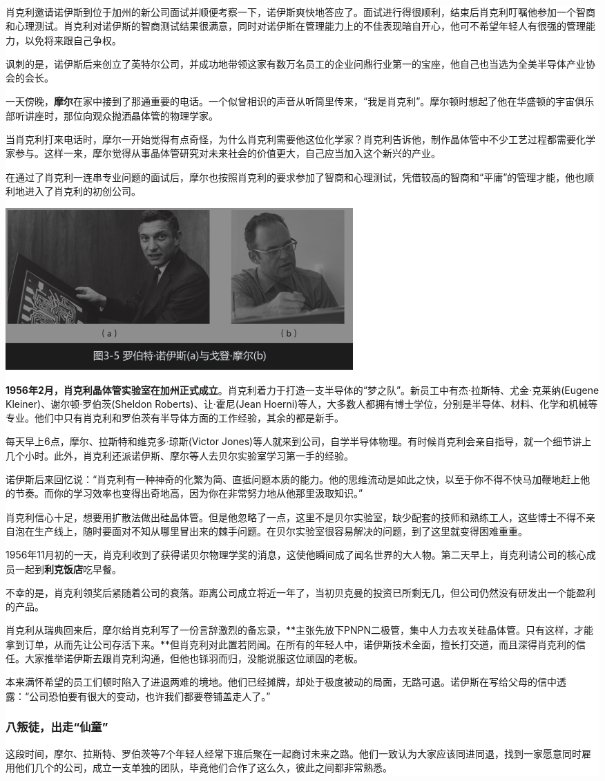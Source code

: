 肖克利邀请诺伊斯到位于加州的新公司面试并顺便考察一下，诺伊斯爽快地答应了。面试进行得很顺利，结束后肖克利叮嘱他参加一个智商和心理测试。肖克利对诺伊斯的智商测试结果很满意，同时对诺伊斯在管理能力上的不佳表现暗自开心，他可不希望年轻人有很强的管理能力，以免将来跟自己争权。

讽刺的是，诺伊斯后来创立了英特尔公司，并成功地带领这家有数万名员工的企业问鼎行业第一的宝座，他自己也当选为全美半导体产业协会的会长。

一天傍晚，**摩尔**在家中接到了那通重要的电话。一个似曾相识的声音从听筒里传来，“我是肖克利”。摩尔顿时想起了他在华盛顿的宇宙俱乐部听讲座时，那位向观众抛洒晶体管的物理学家。

当肖克利打来电话时，摩尔一开始觉得有点奇怪，为什么肖克利需要他这位化学家？肖克利告诉他，制作晶体管中不少工艺过程都需要化学家参与。这样一来，摩尔觉得从事晶体管研究对未来社会的价值更大，自己应当加入这个新兴的产业。

在通过了肖克利一连串专业问题的面试后，摩尔也按照肖克利的要求参加了智商和心理测试，凭借较高的智商和“平庸”的管理才能，他也顺利地进入了肖克利的初创公司。

<img src="image/image-20250310065552219.png" alt="image-20250310065552219" style="zoom:50%;" />

**1956年2月，肖克利晶体管实验室在加州正式成立**。肖克利着力于打造一支半导体的“梦之队”。新员工中有杰·拉斯特、尤金·克莱纳(Eugene Kleiner)、谢尔顿·罗伯茨(Sheldon Roberts)、让·霍尼(Jean Hoerni)等人，大多数人都拥有博士学位，分别是半导体、材料、化学和机械等专业。他们中只有肖克利和罗伯茨有半导体方面的工作经验，其余的都是新手。

每天早上6点，摩尔、拉斯特和维克多·琼斯(Victor Jones)等人就来到公司，自学半导体物理。有时候肖克利会亲自指导，就一个细节讲上几个小时。此外，肖克利还派诺伊斯、摩尔等人去贝尔实验室学习第一手的经验。

诺伊斯后来回忆说：“肖克利有一种神奇的化繁为简、直抵问题本质的能力。他的思维流动是如此之快，以至于你不得不快马加鞭地赶上他的节奏。而你的学习效率也变得出奇地高，因为你在非常努力地从他那里汲取知识。”

肖克利信心十足，想要用扩散法做出硅晶体管。但是他忽略了一点，这里不是贝尔实验室，缺少配套的技师和熟练工人，这些博士不得不亲自泡在生产线上，随时要面对不知从哪里冒出来的棘手问题。在贝尔实验室很容易解决的问题，到了这里就变得困难重重。

1956年11月初的一天，肖克利收到了获得诺贝尔物理学奖的消息，这使他瞬间成了闻名世界的大人物。第二天早上，肖克利请公司的核心成员一起到**利克饭店**吃早餐。

不幸的是，肖克利领奖后紧随着公司的衰落。距离公司成立将近一年了，当初贝克曼的投资已所剩无几，但公司仍然没有研发出一个能盈利的产品。

肖克利从瑞典回来后，摩尔给肖克利写了一份言辞激烈的备忘录，**主张先放下PNPN二极管，集中人力去攻关硅晶体管。只有这样，才能拿到订单，从而先让公司存活下来。**但肖克利对此置若罔闻。在所有的年轻人中，诺伊斯技术全面，擅长打交道，而且深得肖克利的信任。大家推举诺伊斯去跟肖克利沟通，但他也铩羽而归，没能说服这位顽固的老板。

本来满怀希望的员工们顿时陷入了进退两难的境地。他们已经摊牌，却处于极度被动的局面，无路可退。诺伊斯在写给父母的信中透露：“公司恐怕要有很大的变动，也许我们都要卷铺盖走人了。”

### 八叛徒，出走“仙童”

这段时间，摩尔、拉斯特、罗伯茨等7个年轻人经常下班后聚在一起商讨未来之路。他们一致认为大家应该同进同退，找到一家愿意同时雇用他们几个的公司，成立一支单独的团队，毕竟他们合作了这么久，彼此之间都非常熟悉。
